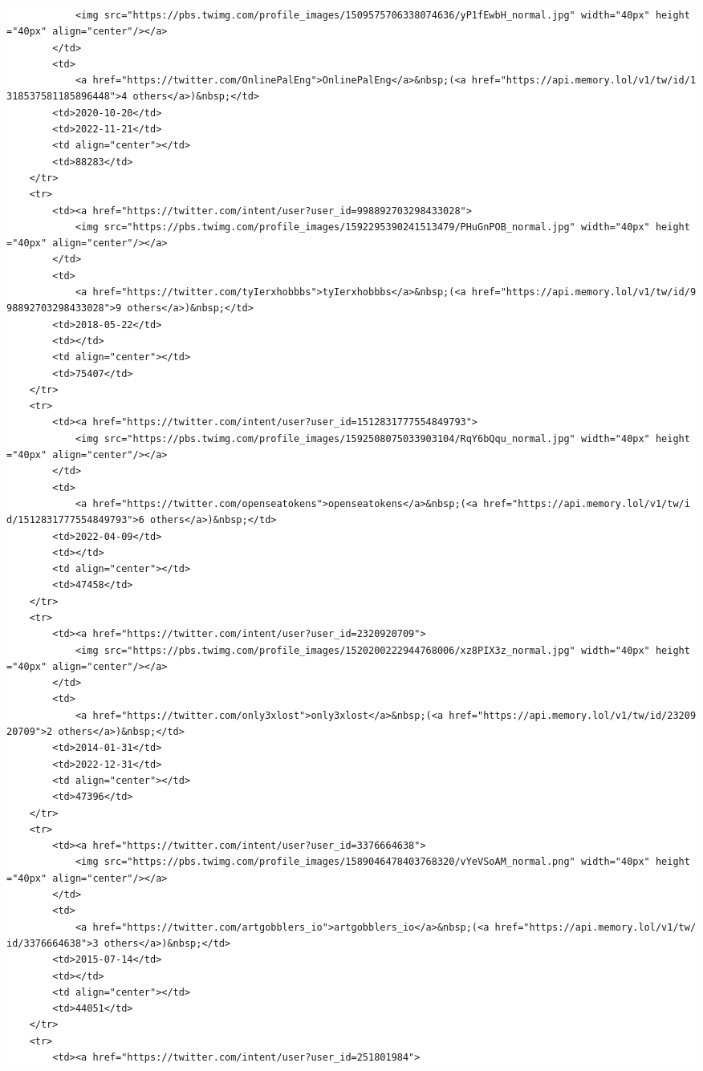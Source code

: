                 <img src="https://pbs.twimg.com/profile_images/1509575706338074636/yP1fEwbH_normal.jpg" width="40px" height="40px" align="center"/></a>
            </td>
            <td>
                <a href="https://twitter.com/OnlinePalEng">OnlinePalEng</a>&nbsp;(<a href="https://api.memory.lol/v1/tw/id/1318537581185896448">4 others</a>)&nbsp;</td>
            <td>2020-10-20</td>
            <td>2022-11-21</td>
            <td align="center"></td>
            <td>88283</td>
        </tr>
        <tr>
            <td><a href="https://twitter.com/intent/user?user_id=998892703298433028">
                <img src="https://pbs.twimg.com/profile_images/1592295390241513479/PHuGnPOB_normal.jpg" width="40px" height="40px" align="center"/></a>
            </td>
            <td>
                <a href="https://twitter.com/tyIerxhobbbs">tyIerxhobbbs</a>&nbsp;(<a href="https://api.memory.lol/v1/tw/id/998892703298433028">9 others</a>)&nbsp;</td>
            <td>2018-05-22</td>
            <td></td>
            <td align="center"></td>
            <td>75407</td>
        </tr>
        <tr>
            <td><a href="https://twitter.com/intent/user?user_id=1512831777554849793">
                <img src="https://pbs.twimg.com/profile_images/1592508075033903104/RqY6bQqu_normal.jpg" width="40px" height="40px" align="center"/></a>
            </td>
            <td>
                <a href="https://twitter.com/openseatokens">openseatokens</a>&nbsp;(<a href="https://api.memory.lol/v1/tw/id/1512831777554849793">6 others</a>)&nbsp;</td>
            <td>2022-04-09</td>
            <td></td>
            <td align="center"></td>
            <td>47458</td>
        </tr>
        <tr>
            <td><a href="https://twitter.com/intent/user?user_id=2320920709">
                <img src="https://pbs.twimg.com/profile_images/1520200222944768006/xz8PIX3z_normal.jpg" width="40px" height="40px" align="center"/></a>
            </td>
            <td>
                <a href="https://twitter.com/only3xlost">only3xlost</a>&nbsp;(<a href="https://api.memory.lol/v1/tw/id/2320920709">2 others</a>)&nbsp;</td>
            <td>2014-01-31</td>
            <td>2022-12-31</td>
            <td align="center"></td>
            <td>47396</td>
        </tr>
        <tr>
            <td><a href="https://twitter.com/intent/user?user_id=3376664638">
                <img src="https://pbs.twimg.com/profile_images/1589046478403768320/vYeVSoAM_normal.png" width="40px" height="40px" align="center"/></a>
            </td>
            <td>
                <a href="https://twitter.com/artgobblers_io">artgobblers_io</a>&nbsp;(<a href="https://api.memory.lol/v1/tw/id/3376664638">3 others</a>)&nbsp;</td>
            <td>2015-07-14</td>
            <td></td>
            <td align="center"></td>
            <td>44051</td>
        </tr>
        <tr>
            <td><a href="https://twitter.com/intent/user?user_id=251801984">